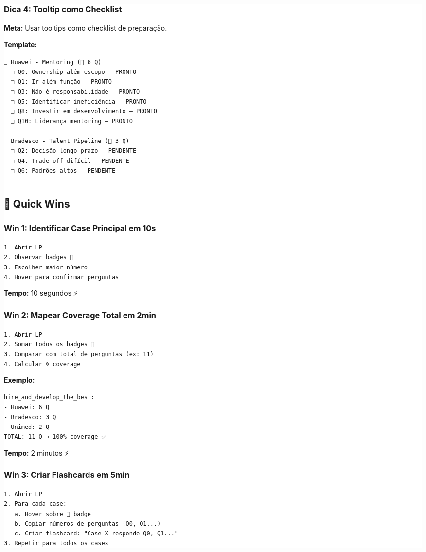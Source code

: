 ### Dica 4: Tooltip como Checklist
**Meta:** Usar tooltips como checklist de preparação.

**Template:**
```
□ Huawei - Mentoring (💬 6 Q)
  □ Q0: Ownership além escopo — PRONTO
  □ Q1: Ir além função — PRONTO
  □ Q3: Não é responsabilidade — PRONTO
  □ Q5: Identificar ineficiência — PRONTO
  □ Q8: Investir em desenvolvimento — PRONTO
  □ Q10: Liderança mentoring — PRONTO

□ Bradesco - Talent Pipeline (💬 3 Q)
  □ Q2: Decisão longo prazo — PENDENTE
  □ Q4: Trade-off difícil — PENDENTE
  □ Q6: Padrões altos — PENDENTE
```

---

## 🚀 Quick Wins

### Win 1: Identificar Case Principal em 10s
```
1. Abrir LP
2. Observar badges 💬
3. Escolher maior número
4. Hover para confirmar perguntas
```

**Tempo:** 10 segundos ⚡

### Win 2: Mapear Coverage Total em 2min
```
1. Abrir LP
2. Somar todos os badges 💬
3. Comparar com total de perguntas (ex: 11)
4. Calcular % coverage
```

**Exemplo:**
```
hire_and_develop_the_best:
- Huawei: 6 Q
- Bradesco: 3 Q
- Unimed: 2 Q
TOTAL: 11 Q → 100% coverage ✅
```

**Tempo:** 2 minutos ⚡

### Win 3: Criar Flashcards em 5min
```
1. Abrir LP
2. Para cada case:
   a. Hover sobre 💬 badge
   b. Copiar números de perguntas (Q0, Q1...)
   c. Criar flashcard: "Case X responde Q0, Q1..."
3. Repetir para todos os cases
```
